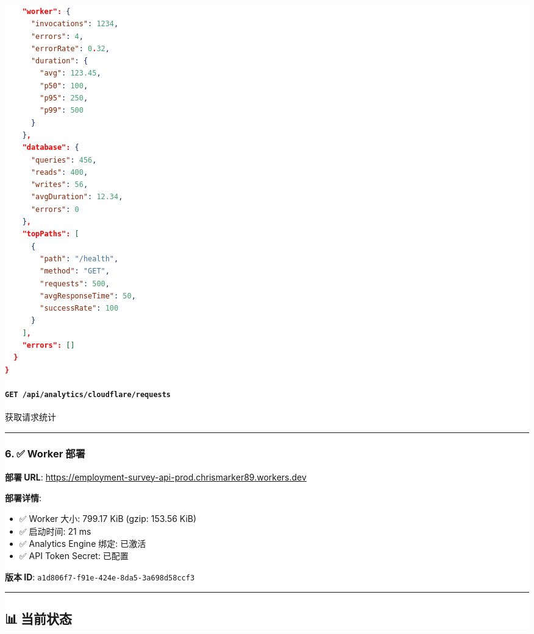 ```json
    "worker": {
      "invocations": 1234,
      "errors": 4,
      "errorRate": 0.32,
      "duration": {
        "avg": 123.45,
        "p50": 100,
        "p95": 250,
        "p99": 500
      }
    },
    "database": {
      "queries": 456,
      "reads": 400,
      "writes": 56,
      "avgDuration": 12.34,
      "errors": 0
    },
    "topPaths": [
      {
        "path": "/health",
        "method": "GET",
        "requests": 500,
        "avgResponseTime": 50,
        "successRate": 100
      }
    ],
    "errors": []
  }
}
```

#### `GET /api/analytics/cloudflare/requests`
获取请求统计

---

### 6. ✅ Worker 部署

**部署 URL**: https://employment-survey-api-prod.chrismarker89.workers.dev

**部署详情**:
- ✅ Worker 大小: 799.17 KiB (gzip: 153.56 KiB)
- ✅ 启动时间: 21 ms
- ✅ Analytics Engine 绑定: 已激活
- ✅ API Token Secret: 已配置

**版本 ID**: `a1d806f7-f91e-424e-8da5-3a698d58ccf3`

---

## 📊 当前状态
